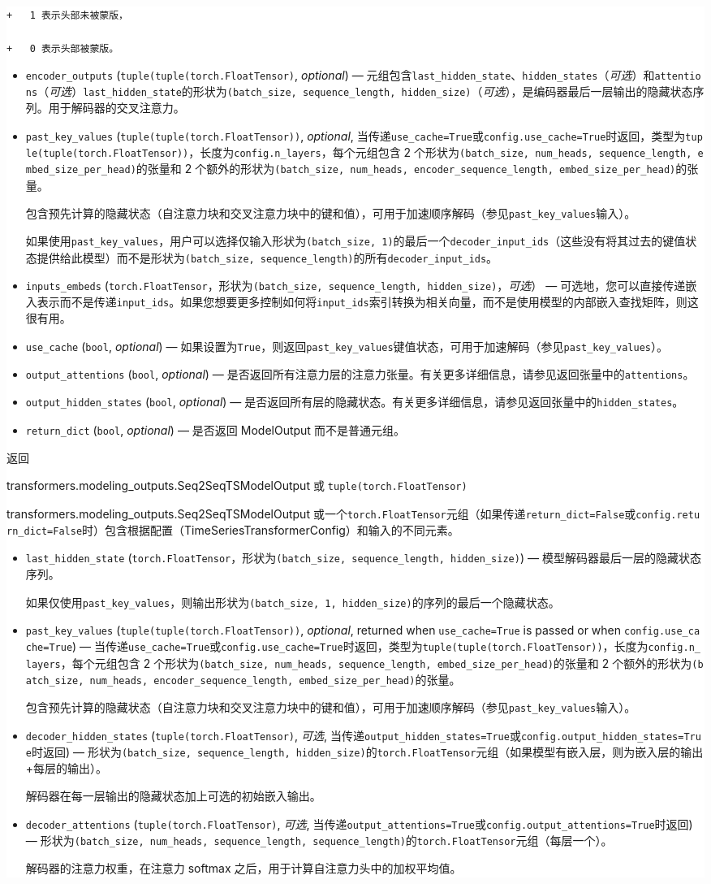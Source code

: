     +   1 表示头部未被蒙版，

    +   0 表示头部被蒙版。

+   `encoder_outputs` (`tuple(tuple(torch.FloatTensor)`, *optional*) — 元组包含`last_hidden_state`、`hidden_states`（*可选*）和`attentions`（*可选*）`last_hidden_state`的形状为`(batch_size, sequence_length, hidden_size)`（*可选*），是编码器最后一层输出的隐藏状态序列。用于解码器的交叉注意力。

+   `past_key_values` (`tuple(tuple(torch.FloatTensor))`, *optional*, 当传递`use_cache=True`或`config.use_cache=True`时返回，类型为`tuple(tuple(torch.FloatTensor))`，长度为`config.n_layers`，每个元组包含 2 个形状为`(batch_size, num_heads, sequence_length, embed_size_per_head)`的张量和 2 个额外的形状为`(batch_size, num_heads, encoder_sequence_length, embed_size_per_head)`的张量。

    包含预先计算的隐藏状态（自注意力块和交叉注意力块中的键和值），可用于加速顺序解码（参见`past_key_values`输入）。

    如果使用`past_key_values`，用户可以选择仅输入形状为`(batch_size, 1)`的最后一个`decoder_input_ids`（这些没有将其过去的键值状态提供给此模型）而不是形状为`(batch_size, sequence_length)`的所有`decoder_input_ids`。

+   `inputs_embeds` (`torch.FloatTensor`，形状为`(batch_size, sequence_length, hidden_size)`，*可选*） — 可选地，您可以直接传递嵌入表示而不是传递`input_ids`。如果您想要更多控制如何将`input_ids`索引转换为相关向量，而不是使用模型的内部嵌入查找矩阵，则这很有用。

+   `use_cache` (`bool`, *optional*) — 如果设置为`True`，则返回`past_key_values`键值状态，可用于加速解码（参见`past_key_values`）。

+   `output_attentions` (`bool`, *optional*) — 是否返回所有注意力层的注意力张量。有关更多详细信息，请参见返回张量中的`attentions`。

+   `output_hidden_states` (`bool`, *optional*) — 是否返回所有层的隐藏状态。有关更多详细信息，请参见返回张量中的`hidden_states`。

+   `return_dict` (`bool`, *optional*) — 是否返回 ModelOutput 而不是普通元组。

返回

transformers.modeling_outputs.Seq2SeqTSModelOutput 或 `tuple(torch.FloatTensor)`

transformers.modeling_outputs.Seq2SeqTSModelOutput 或一个`torch.FloatTensor`元组（如果传递`return_dict=False`或`config.return_dict=False`时）包含根据配置（TimeSeriesTransformerConfig）和输入的不同元素。

+   `last_hidden_state` (`torch.FloatTensor`，形状为`(batch_size, sequence_length, hidden_size)`) — 模型解码器最后一层的隐藏状态序列。

    如果仅使用`past_key_values`，则输出形状为`(batch_size, 1, hidden_size)`的序列的最后一个隐藏状态。

+   `past_key_values` (`tuple(tuple(torch.FloatTensor))`, *optional*, returned when `use_cache=True` is passed or when `config.use_cache=True`) — 当传递`use_cache=True`或`config.use_cache=True`时返回，类型为`tuple(tuple(torch.FloatTensor))`，长度为`config.n_layers`，每个元组包含 2 个形状为`(batch_size, num_heads, sequence_length, embed_size_per_head)`的张量和 2 个额外的形状为`(batch_size, num_heads, encoder_sequence_length, embed_size_per_head)`的张量。

    包含预先计算的隐藏状态（自注意力块和交叉注意力块中的键和值），可用于加速顺序解码（参见`past_key_values`输入）。

+   `decoder_hidden_states` (`tuple(torch.FloatTensor)`, *可选*, 当传递`output_hidden_states=True`或`config.output_hidden_states=True`时返回) — 形状为`(batch_size, sequence_length, hidden_size)`的`torch.FloatTensor`元组（如果模型有嵌入层，则为嵌入层的输出+每层的输出）。

    解码器在每一层输出的隐藏状态加上可选的初始嵌入输出。

+   `decoder_attentions` (`tuple(torch.FloatTensor)`, *可选*, 当传递`output_attentions=True`或`config.output_attentions=True`时返回) — 形状为`(batch_size, num_heads, sequence_length, sequence_length)`的`torch.FloatTensor`元组（每层一个）。

    解码器的注意力权重，在注意力 softmax 之后，用于计算自注意力头中的加权平均值。
